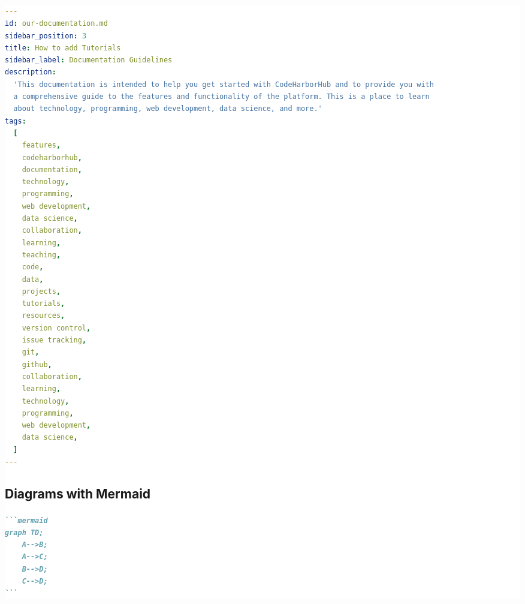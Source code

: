 ```yaml
---
id: our-documentation.md
sidebar_position: 3
title: How to add Tutorials
sidebar_label: Documentation Guidelines
description:
  'This documentation is intended to help you get started with CodeHarborHub and to provide you with
  a comprehensive guide to the features and functionality of the platform. This is a place to learn
  about technology, programming, web development, data science, and more.'
tags:
  [
    features,
    codeharborhub,
    documentation,
    technology,
    programming,
    web development,
    data science,
    collaboration,
    learning,
    teaching,
    code,
    data,
    projects,
    tutorials,
    resources,
    version control,
    issue tracking,
    git,
    github,
    collaboration,
    learning,
    technology,
    programming,
    web development,
    data science,
  ]
---
```


## Diagrams with Mermaid

````md title="Example Mermaid diagram"
```mermaid
graph TD;
    A-->B;
    A-->C;
    B-->D;
    C-->D;
```
````
